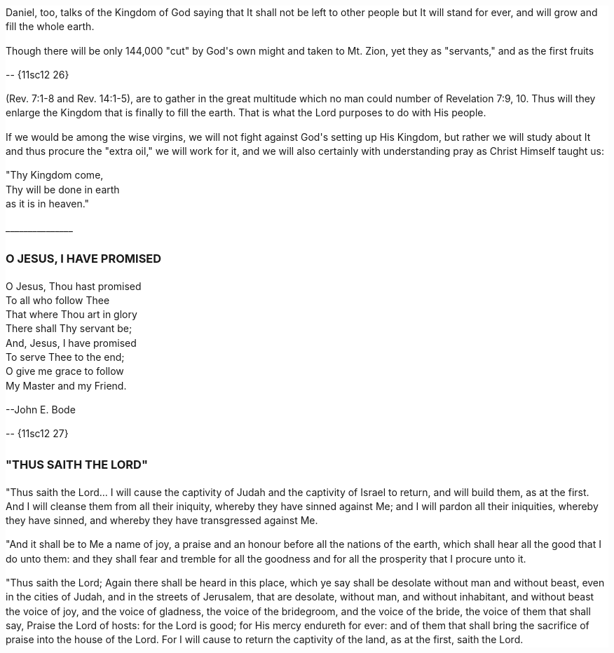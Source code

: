 Daniel, too, talks of the Kingdom of God saying that It shall not be left to other people but It will stand for ever, and will grow and fill the whole earth.

Though there will be only 144,000 "cut" by God's own might and taken to Mt. Zion, yet they as "servants," and as the first fruits

 -- {11sc12 26}   
  
  (Rev. 7:1-8 and Rev. 14:1-5), are to gather in the great multitude which no man could number of Revelation 7:9, 10. Thus will they enlarge the Kingdom that is finally to fill the earth. That is what the Lord purposes to do with His people.

If we would be among the wise virgins, we will not fight against God's setting up His Kingdom, but rather we will study about It and thus procure the "extra oil," we will work for it, and we will also certainly with understanding pray as Christ Himself taught us:

"Thy Kingdom come,   
Thy will be done in earth   
as it is in heaven."

\_\_\_\_\_\_\_\_\_\_\_\_\_\_\_

### O JESUS, I HAVE PROMISED

O Jesus, Thou hast promised   
To all who follow Thee   
That where Thou art in glory   
There shall Thy servant be;   
And, Jesus, I have promised   
To serve Thee to the end;   
O give me grace to follow   
My Master and my Friend.

\--John E. Bode

 -- {11sc12 27}   
  
  ### "THUS SAITH THE LORD"

"Thus saith the Lord... I will cause the captivity of Judah and the captivity of Israel to return, and will build them, as at the first. And I will cleanse them from all their iniquity, whereby they have sinned against Me; and I will pardon all their iniquities, whereby they have sinned, and whereby they have transgressed against Me.

"And it shall be to Me a name of joy, a praise and an honour before all the nations of the earth, which shall hear all the good that I do unto them: and they shall fear and tremble for all the goodness and for all the prosperity that I procure unto it.

"Thus saith the Lord; Again there shall be heard in this place, which ye say shall be desolate without man and without beast, even in the cities of Judah, and in the streets of Jerusalem, that are desolate, without man, and without inhabitant, and without beast the voice of joy, and the voice of gladness, the voice of the bridegroom, and the voice of the bride, the voice of them that shall say, Praise the Lord of hosts: for the Lord is good; for His mercy endureth for ever: and of them that shall bring the sacrifice of praise into the house of the Lord. For I will cause to return the captivity of the land, as at the first, saith the Lord.
